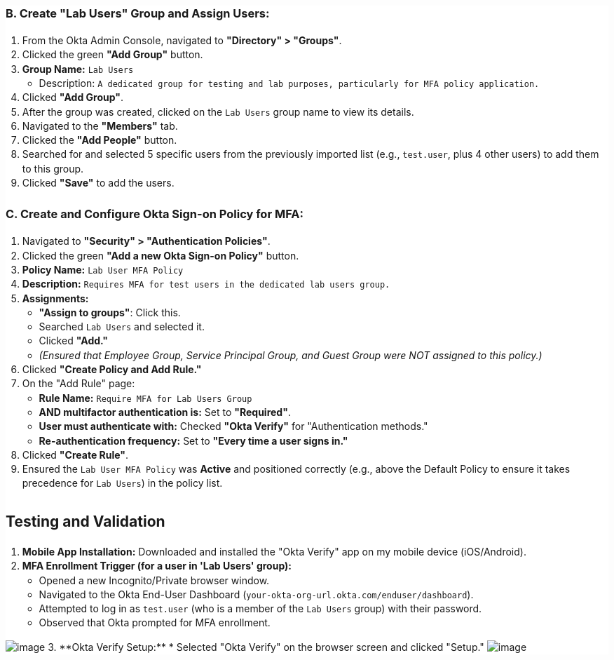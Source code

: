 ### B. Create "Lab Users" Group and Assign Users:
1.  From the Okta Admin Console, navigated to **"Directory" > "Groups"**.
2.  Clicked the green **"Add Group"** button.
3.  **Group Name:** `Lab Users`
    * Description: `A dedicated group for testing and lab purposes, particularly for MFA policy application.`
4.  Clicked **"Add Group"**.
5.  After the group was created, clicked on the `Lab Users` group name to view its details.
6.  Navigated to the **"Members"** tab.
7.  Clicked the **"Add People"** button.
8.  Searched for and selected 5 specific users from the previously imported list (e.g., `test.user`, plus 4 other users) to add them to this group.
9.  Clicked **"Save"** to add the users.

### C. Create and Configure Okta Sign-on Policy for MFA:
1.  Navigated to **"Security" > "Authentication Policies"**.
2.  Clicked the green **"Add a new Okta Sign-on Policy"** button.
3.  **Policy Name:** `Lab User MFA Policy`
4.  **Description:** `Requires MFA for test users in the dedicated lab users group.`
5.  **Assignments:**
    * **"Assign to groups"**: Click this.
    * Searched `Lab Users` and selected it.
    * Clicked **"Add."**
    * *(Ensured that Employee Group, Service Principal Group, and Guest Group were NOT assigned to this policy.)*
6.  Clicked **"Create Policy and Add Rule."**
7.  On the "Add Rule" page:
    * **Rule Name:** `Require MFA for Lab Users Group`
    * **AND multifactor authentication is:** Set to **"Required"**.
    * **User must authenticate with:** Checked **"Okta Verify"** for "Authentication methods."
    * **Re-authentication frequency:** Set to **"Every time a user signs in."**
8.  Clicked **"Create Rule"**.
9.  Ensured the `Lab User MFA Policy` was **Active** and positioned correctly (e.g., above the Default Policy to ensure it takes precedence for `Lab Users`) in the policy list.

## Testing and Validation

1.  **Mobile App Installation:** Downloaded and installed the "Okta Verify" app on my mobile device (iOS/Android).
2.  **MFA Enrollment Trigger (for a user in 'Lab Users' group):**
    * Opened a new Incognito/Private browser window.
    * Navigated to the Okta End-User Dashboard (`your-okta-org-url.okta.com/enduser/dashboard`).
    * Attempted to log in as `test.user` (who is a member of the `Lab Users` group) with their password.
    * Observed that Okta prompted for MFA enrollment.
<img width="397" height="568" alt="image" src="https://github.com/user-attachments/assets/384c7a8c-296f-4fab-9df3-e18bf14019aa" />
3.  **Okta Verify Setup:**
    * Selected "Okta Verify" on the browser screen and clicked "Setup."
<img width="400" height="586" alt="image" src="https://github.com/user-attachments/assets/08292693-2526-4c7c-b20f-8c3f6ec61cc0" />
